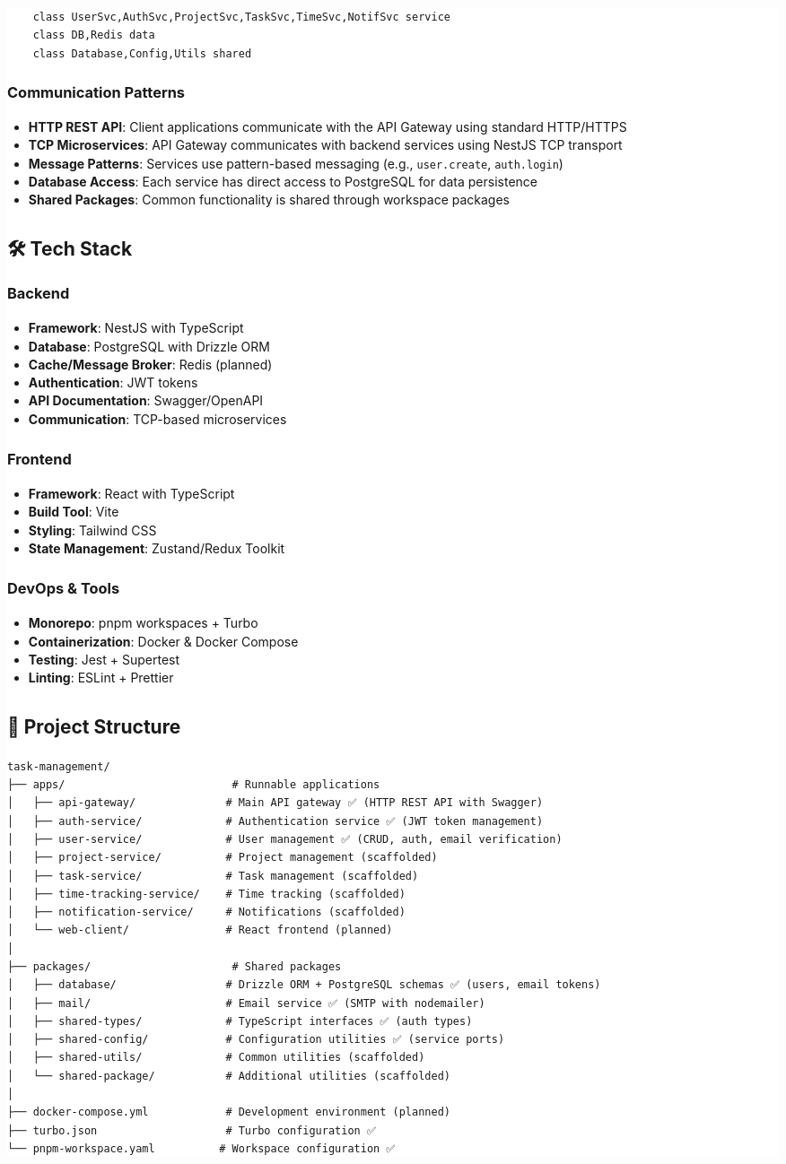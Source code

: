 ```mermaid
    class UserSvc,AuthSvc,ProjectSvc,TaskSvc,TimeSvc,NotifSvc service
    class DB,Redis data
    class Database,Config,Utils shared
```

### Communication Patterns

- **HTTP REST API**: Client applications communicate with the API Gateway using standard HTTP/HTTPS
- **TCP Microservices**: API Gateway communicates with backend services using NestJS TCP transport
- **Message Patterns**: Services use pattern-based messaging (e.g., `user.create`, `auth.login`)
- **Database Access**: Each service has direct access to PostgreSQL for data persistence
- **Shared Packages**: Common functionality is shared through workspace packages

## 🛠️ Tech Stack

### Backend

- **Framework**: NestJS with TypeScript
- **Database**: PostgreSQL with Drizzle ORM
- **Cache/Message Broker**: Redis (planned)
- **Authentication**: JWT tokens
- **API Documentation**: Swagger/OpenAPI
- **Communication**: TCP-based microservices

### Frontend

- **Framework**: React with TypeScript
- **Build Tool**: Vite
- **Styling**: Tailwind CSS
- **State Management**: Zustand/Redux Toolkit

### DevOps & Tools

- **Monorepo**: pnpm workspaces + Turbo
- **Containerization**: Docker & Docker Compose
- **Testing**: Jest + Supertest
- **Linting**: ESLint + Prettier

## 📁 Project Structure

```
task-management/
├── apps/                          # Runnable applications
│   ├── api-gateway/              # Main API gateway ✅ (HTTP REST API with Swagger)
│   ├── auth-service/             # Authentication service ✅ (JWT token management)
│   ├── user-service/             # User management ✅ (CRUD, auth, email verification)
│   ├── project-service/          # Project management (scaffolded)
│   ├── task-service/             # Task management (scaffolded)
│   ├── time-tracking-service/    # Time tracking (scaffolded)
│   ├── notification-service/     # Notifications (scaffolded)
│   └── web-client/               # React frontend (planned)
│
├── packages/                      # Shared packages
│   ├── database/                 # Drizzle ORM + PostgreSQL schemas ✅ (users, email tokens)
│   ├── mail/                     # Email service ✅ (SMTP with nodemailer)
│   ├── shared-types/             # TypeScript interfaces ✅ (auth types)
│   ├── shared-config/            # Configuration utilities ✅ (service ports)
│   ├── shared-utils/             # Common utilities (scaffolded)
│   └── shared-package/           # Additional utilities (scaffolded)
│
├── docker-compose.yml            # Development environment (planned)
├── turbo.json                    # Turbo configuration ✅
└── pnpm-workspace.yaml          # Workspace configuration ✅
```
